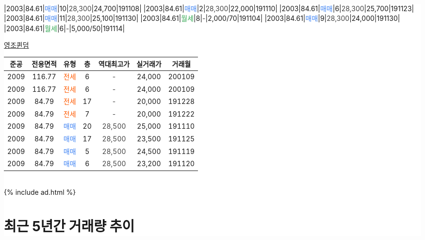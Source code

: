 |2003|84.61|<span style="color:#4285f3">매매</span>|10|<span style="color:#444444">28,300</span>|24,700|191108|
|2003|84.61|<span style="color:#4285f3">매매</span>|2|<span style="color:#444444">28,300</span>|22,000|191110|
|2003|84.61|<span style="color:#4285f3">매매</span>|6|<span style="color:#444444">28,300</span>|25,700|191123|
|2003|84.61|<span style="color:#4285f3">매매</span>|11|<span style="color:#444444">28,300</span>|25,100|191130|
|2003|84.61|<span style="color:#34a853">월세</span>|8|<span style="color:#444444">-</span>|2,000/70|191104|
|2003|84.61|<span style="color:#4285f3">매매</span>|9|<span style="color:#444444">28,300</span>|24,000|191130|
|2003|84.61|<span style="color:#34a853">월세</span>|6|<span style="color:#444444">-</span>|5,000/50|191114|


<script async src="//pagead2.googlesyndication.com/pagead/js/adsbygoogle.js"></script>

<ins class="adsbygoogle"
     style="display:block"
     data-ad-client="ca-pub-1142216861245946"
     data-ad-slot="4805727019"
     data-ad-format="auto"
     data-full-width-responsive="true"></ins>
<script>
(adsbygoogle = window.adsbygoogle || []).push({});
</script>


[영조퀸덤](https://search.naver.com/search.naver?query=%EB%8C%80%EA%B5%AC%EA%B4%91%EC%97%AD%EC%8B%9C+%EB%8F%99%EA%B5%AC+%EC%8B%A0%EC%84%9C%EB%8F%99+%EC%98%81%EC%A1%B0%ED%80%B8%EB%8D%A4)

|준공|전용면적|유형|층|역대최고가|실거래가|거래월|
|:---:|:---:|:---:|:---:|:---:|:---:|:---:|
|2009|116.77|<span style="color:#ff5a00">전세</span>|6|<span style="color:#444444">-</span>|24,000|200109|
|2009|116.77|<span style="color:#ff5a00">전세</span>|6|<span style="color:#444444">-</span>|24,000|200109|
|2009|84.79|<span style="color:#ff5a00">전세</span>|17|<span style="color:#444444">-</span>|20,000|191228|
|2009|84.79|<span style="color:#ff5a00">전세</span>|7|<span style="color:#444444">-</span>|20,000|191222|
|2009|84.79|<span style="color:#4285f3">매매</span>|20|<span style="color:#444444">28,500</span>|25,000|191110|
|2009|84.79|<span style="color:#4285f3">매매</span>|17|<span style="color:#444444">28,500</span>|23,500|191125|
|2009|84.79|<span style="color:#4285f3">매매</span>|5|<span style="color:#444444">28,500</span>|24,500|191119|
|2009|84.79|<span style="color:#4285f3">매매</span>|6|<span style="color:#444444">28,500</span>|23,200|191120|


<br>
{% include ad.html %}
<br>

# 최근 5년간 거래량 추이

